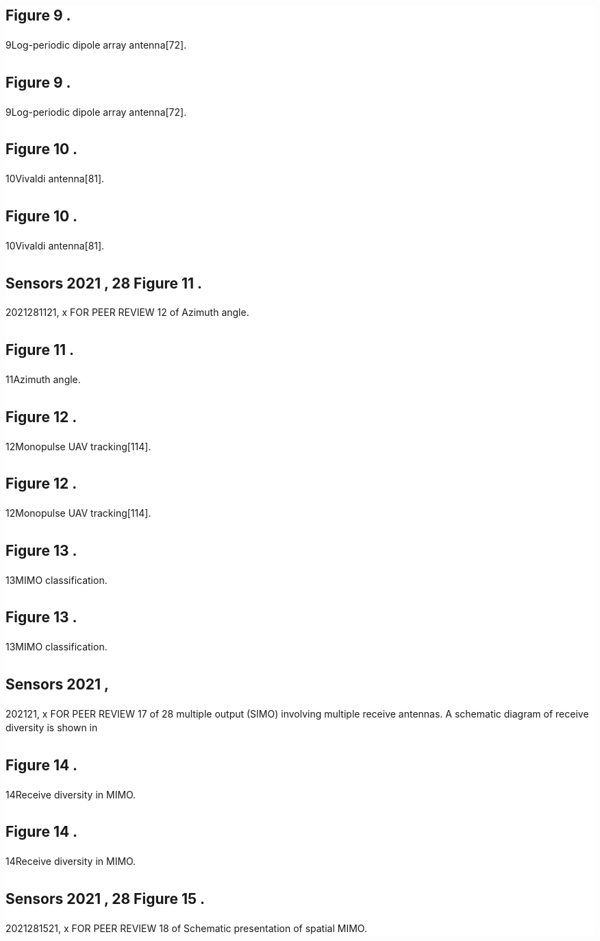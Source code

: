 ## Figure 9 .
9Log-periodic dipole array antenna[72].

## Figure 9 .
9Log-periodic dipole array antenna[72].

## Figure 10 .
10Vivaldi antenna[81].

## Figure 10 .
10Vivaldi antenna[81].

## Sensors 2021 , 28 Figure 11 .
2021281121, x FOR PEER REVIEW 12 of Azimuth angle.

## Figure 11 .
11Azimuth angle.

## Figure 12 .
12Monopulse UAV tracking[114].

## Figure 12 .
12Monopulse UAV tracking[114].

## Figure 13 .
13MIMO classification.

## Figure 13 .
13MIMO classification.

## Sensors 2021 ,
202121, x FOR PEER REVIEW 17 of 28 multiple output (SIMO) involving multiple receive antennas. A schematic diagram of receive diversity is shown in

## Figure 14 .
14Receive diversity in MIMO.

## Figure 14 .
14Receive diversity in MIMO.

## Sensors 2021 , 28 Figure 15 .
2021281521, x FOR PEER REVIEW 18 of Schematic presentation of spatial MIMO.
